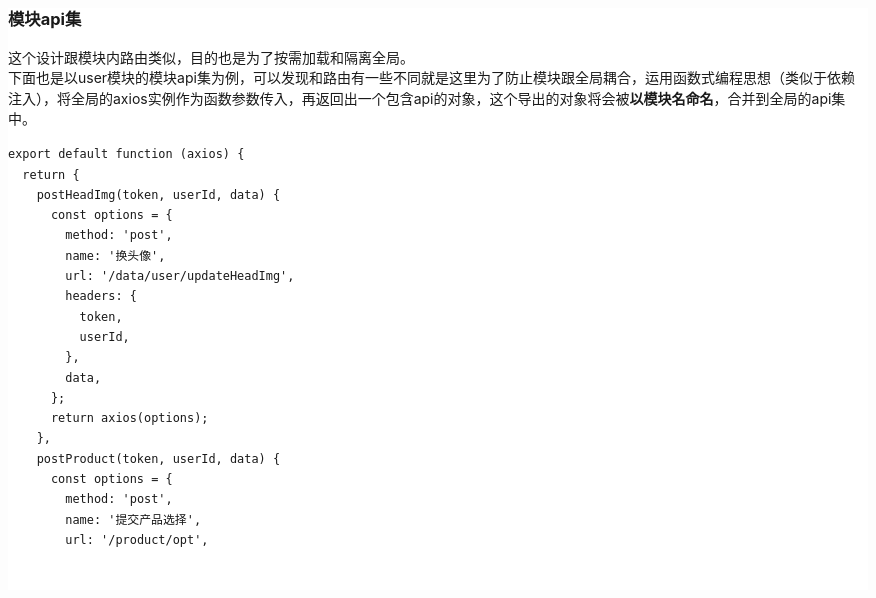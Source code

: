 </ol>
<h3 id="articleHeader9">模块api集</h3>
<p>这个设计跟模块内路由类似，目的也是为了按需加载和隔离全局。  <br>下面也是以user模块的模块api集为例，可以发现和路由有一些不同就是这里为了防止模块跟全局耦合，运用函数式编程思想（类似于依赖注入），将全局的axios实例作为函数参数传入，再返回出一个包含api的对象，这个导出的对象将会被<strong>以模块名命名</strong>，合并到全局的api集中。</p>
<div class="widget-codetool" style="display:none;">
      <div class="widget-codetool--inner">
      <span class="selectCode code-tool" data-toggle="tooltip" data-placement="top" title="" data-original-title="全选"></span>
      <span type="button" class="copyCode code-tool" data-toggle="tooltip" data-placement="top" data-clipboard-text="export default function (axios) {
  return {
    postHeadImg(token, userId, data) {
      const options = {
        method: 'post',
        name: '换头像',
        url: '/data/user/updateHeadImg',
        headers: {
          token,
          userId,
        },
        data,
      };
      return axios(options);
    },
    postProduct(token, userId, data) {
      const options = {
        method: 'post',
        name: '提交产品选择',
        url: '/product/opt',
        headers: {
          token,
          userId,
        },
        data,
      };
      return axios(options);
    },
  };
}" title="" data-original-title="复制"></span>
      <span type="button" class="saveToNote code-tool" data-toggle="tooltip" data-placement="top" title="" data-original-title="放进笔记"></span>
      </div>
      </div><pre class="javascript hljs"><code class="javascript"><span class="hljs-keyword">export</span> <span class="hljs-keyword">default</span> <span class="hljs-function"><span class="hljs-keyword">function</span> (<span class="hljs-params">axios</span>) </span>{
  <span class="hljs-keyword">return</span> {
    postHeadImg(token, userId, data) {
      <span class="hljs-keyword">const</span> options = {
        <span class="hljs-attr">method</span>: <span class="hljs-string">'post'</span>,
        <span class="hljs-attr">name</span>: <span class="hljs-string">'换头像'</span>,
        <span class="hljs-attr">url</span>: <span class="hljs-string">'/data/user/updateHeadImg'</span>,
        <span class="hljs-attr">headers</span>: {
          token,
          userId,
        },
        data,
      };
      <span class="hljs-keyword">return</span> axios(options);
    },
    postProduct(token, userId, data) {
      <span class="hljs-keyword">const</span> options = {
        <span class="hljs-attr">method</span>: <span class="hljs-string">'post'</span>,
        <span class="hljs-attr">name</span>: <span class="hljs-string">'提交产品选择'</span>,
        <span class="hljs-attr">url</span>: <span class="hljs-string">'/product/opt'</span>,